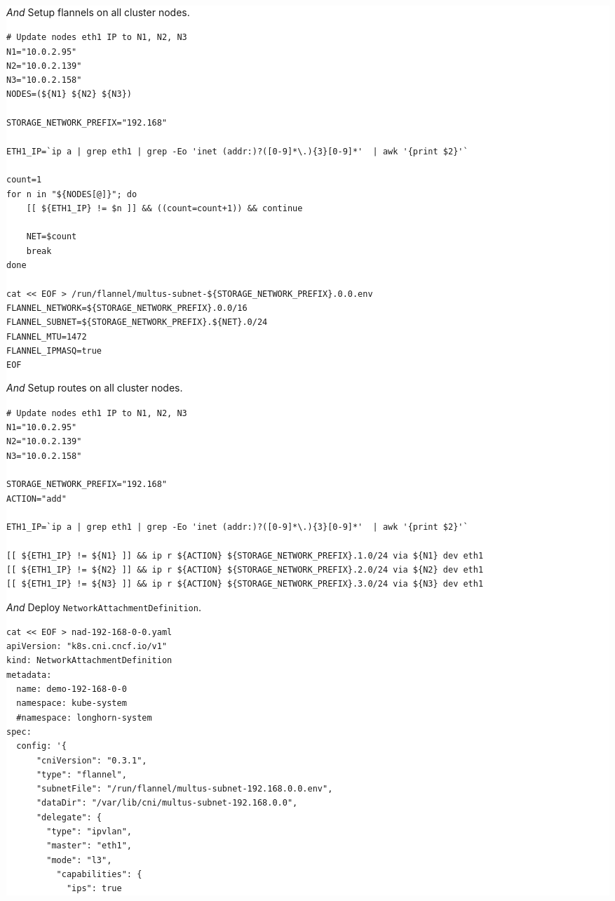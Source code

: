 *And* Setup flannels on all cluster nodes.
```
# Update nodes eth1 IP to N1, N2, N3
N1="10.0.2.95"
N2="10.0.2.139"
N3="10.0.2.158"
NODES=(${N1} ${N2} ${N3})

STORAGE_NETWORK_PREFIX="192.168"

ETH1_IP=`ip a | grep eth1 | grep -Eo 'inet (addr:)?([0-9]*\.){3}[0-9]*'  | awk '{print $2}'`

count=1
for n in "${NODES[@]}"; do
    [[ ${ETH1_IP} != $n ]] && ((count=count+1)) && continue

    NET=$count
    break
done

cat << EOF > /run/flannel/multus-subnet-${STORAGE_NETWORK_PREFIX}.0.0.env
FLANNEL_NETWORK=${STORAGE_NETWORK_PREFIX}.0.0/16
FLANNEL_SUBNET=${STORAGE_NETWORK_PREFIX}.${NET}.0/24
FLANNEL_MTU=1472
FLANNEL_IPMASQ=true
EOF
```
*And* Setup routes on all cluster nodes.
```
# Update nodes eth1 IP to N1, N2, N3
N1="10.0.2.95"
N2="10.0.2.139"
N3="10.0.2.158"

STORAGE_NETWORK_PREFIX="192.168"
ACTION="add"

ETH1_IP=`ip a | grep eth1 | grep -Eo 'inet (addr:)?([0-9]*\.){3}[0-9]*'  | awk '{print $2}'`

[[ ${ETH1_IP} != ${N1} ]] && ip r ${ACTION} ${STORAGE_NETWORK_PREFIX}.1.0/24 via ${N1} dev eth1
[[ ${ETH1_IP} != ${N2} ]] && ip r ${ACTION} ${STORAGE_NETWORK_PREFIX}.2.0/24 via ${N2} dev eth1
[[ ${ETH1_IP} != ${N3} ]] && ip r ${ACTION} ${STORAGE_NETWORK_PREFIX}.3.0/24 via ${N3} dev eth1
```

*And* Deploy `NetworkAttachmentDefinition`.
```
cat << EOF > nad-192-168-0-0.yaml
apiVersion: "k8s.cni.cncf.io/v1"
kind: NetworkAttachmentDefinition
metadata:
  name: demo-192-168-0-0
  namespace: kube-system
  #namespace: longhorn-system
spec:
  config: '{
      "cniVersion": "0.3.1",
      "type": "flannel",
      "subnetFile": "/run/flannel/multus-subnet-192.168.0.0.env",
      "dataDir": "/var/lib/cni/multus-subnet-192.168.0.0",
      "delegate": {
        "type": "ipvlan",
        "master": "eth1",
        "mode": "l3",
          "capabilities": {
            "ips": true
```